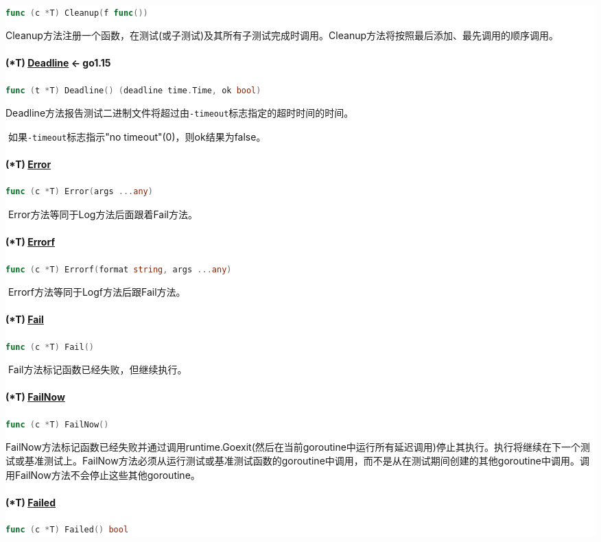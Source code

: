 ``` go linenums="1"
func (c *T) Cleanup(f func())
```

​	Cleanup方法注册一个函数，在测试(或子测试)及其所有子测试完成时调用。Cleanup方法将按照最后添加、最先调用的顺序调用。

#### (*T) [Deadline](https://cs.opensource.google/go/go/+/go1.20.1:src/testing/testing.go;l=1645)  <- go1.15

``` go linenums="1"
func (t *T) Deadline() (deadline time.Time, ok bool)
```

​	Deadline方法报告测试二进制文件将超过由`-timeout`标志指定的超时时间的时间。

​	如果`-timeout`标志指示"no timeout"(0)，则ok结果为false。

#### (*T) [Error](https://cs.opensource.google/go/go/+/go1.20.1:src/testing/testing.go;l=1040) 

``` go linenums="1"
func (c *T) Error(args ...any)
```

​	Error方法等同于Log方法后面跟着Fail方法。

#### (*T) [Errorf](https://cs.opensource.google/go/go/+/go1.20.1:src/testing/testing.go;l=1047) 

``` go linenums="1"
func (c *T) Errorf(format string, args ...any)
```

​	Errorf方法等同于Logf方法后跟Fail方法。

#### (*T) [Fail](https://cs.opensource.google/go/go/+/go1.20.1:src/testing/testing.go;l=925) 

``` go linenums="1"
func (c *T) Fail()
```

​	Fail方法标记函数已经失败，但继续执行。

#### (*T) [FailNow](https://cs.opensource.google/go/go/+/go1.20.1:src/testing/testing.go;l=954) 

``` go linenums="1"
func (c *T) FailNow()
```

​	FailNow方法标记函数已经失败并通过调用runtime.Goexit(然后在当前goroutine中运行所有延迟调用)停止其执行。执行将继续在下一个测试或基准测试上。FailNow方法必须从运行测试或基准测试函数的goroutine中调用，而不是从在测试期间创建的其他goroutine中调用。调用FailNow方法不会停止这些其他goroutine。

#### (*T) [Failed](https://cs.opensource.google/go/go/+/go1.20.1:src/testing/testing.go;l=939) 

``` go linenums="1"
func (c *T) Failed() bool
```
